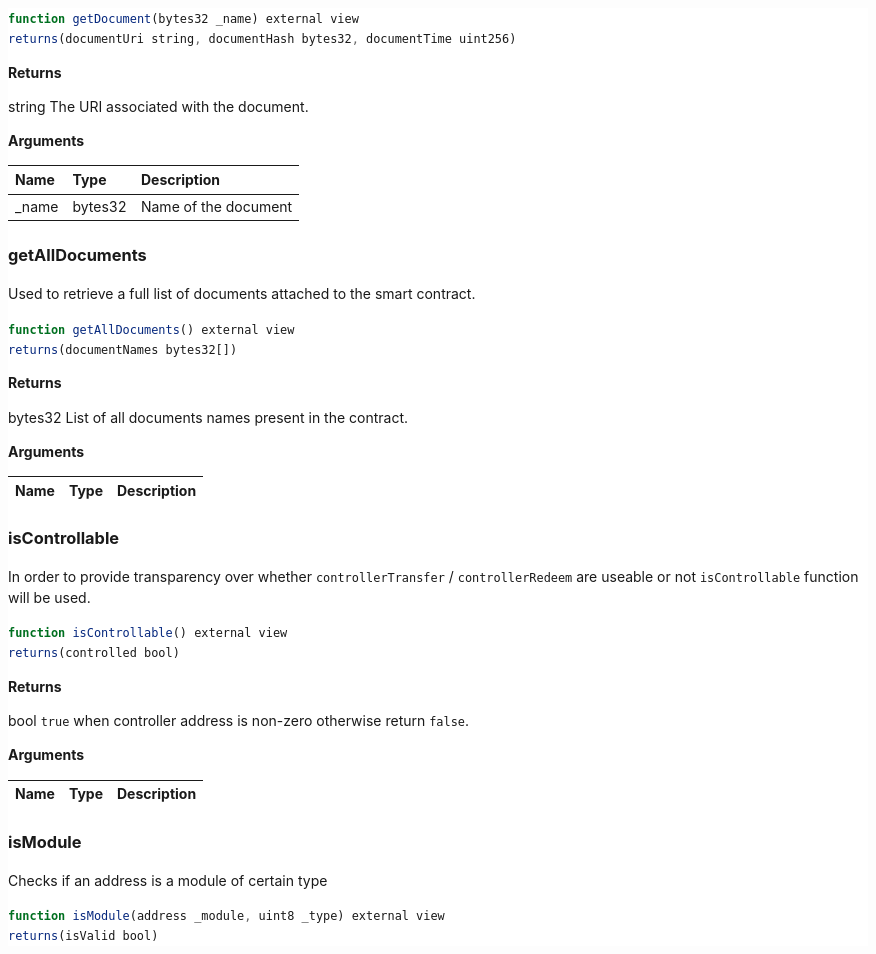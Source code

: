```javascript
function getDocument(bytes32 _name) external view
returns(documentUri string, documentHash bytes32, documentTime uint256)
```

**Returns**

string The URI associated with the document.

**Arguments**

| Name | Type | Description |
| :--- | :--- | :--- |
| \_name | bytes32 | Name of the document |

### getAllDocuments

Used to retrieve a full list of documents attached to the smart contract.

```javascript
function getAllDocuments() external view
returns(documentNames bytes32[])
```

**Returns**

bytes32 List of all documents names present in the contract.

**Arguments**

| Name | Type | Description |
| :--- | :--- | :--- |


### isControllable

In order to provide transparency over whether `controllerTransfer` / `controllerRedeem` are useable or not `isControllable` function will be used.

```javascript
function isControllable() external view
returns(controlled bool)
```

**Returns**

bool `true` when controller address is non-zero otherwise return `false`.

**Arguments**

| Name | Type | Description |
| :--- | :--- | :--- |


### isModule

Checks if an address is a module of certain type

```javascript
function isModule(address _module, uint8 _type) external view
returns(isValid bool)
```
